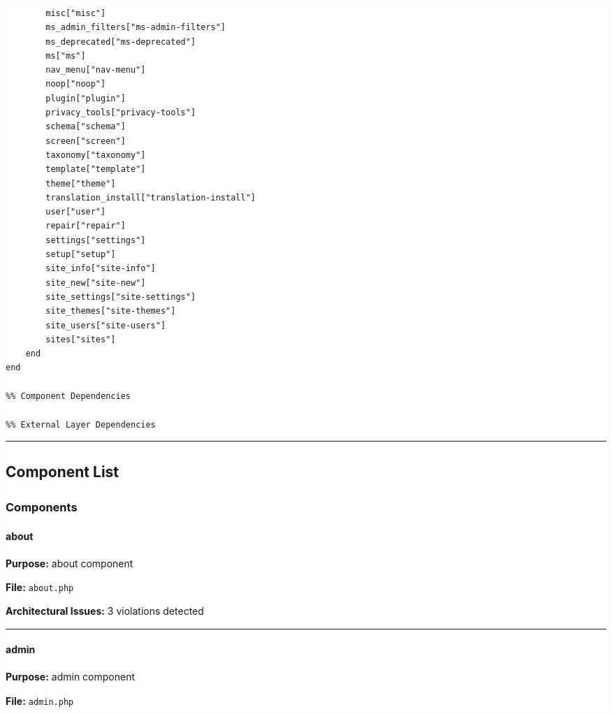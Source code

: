             misc["misc"]
            ms_admin_filters["ms-admin-filters"]
            ms_deprecated["ms-deprecated"]
            ms["ms"]
            nav_menu["nav-menu"]
            noop["noop"]
            plugin["plugin"]
            privacy_tools["privacy-tools"]
            schema["schema"]
            screen["screen"]
            taxonomy["taxonomy"]
            template["template"]
            theme["theme"]
            translation_install["translation-install"]
            user["user"]
            repair["repair"]
            settings["settings"]
            setup["setup"]
            site_info["site-info"]
            site_new["site-new"]
            site_settings["site-settings"]
            site_themes["site-themes"]
            site_users["site-users"]
            sites["sites"]
        end
    end

    %% Component Dependencies

    %% External Layer Dependencies
</div>

---

## Component List

### Components

#### about

**Purpose:** about component

**File:** `about.php`

**Architectural Issues:** 3 violations detected

---

#### admin

**Purpose:** admin component

**File:** `admin.php`
